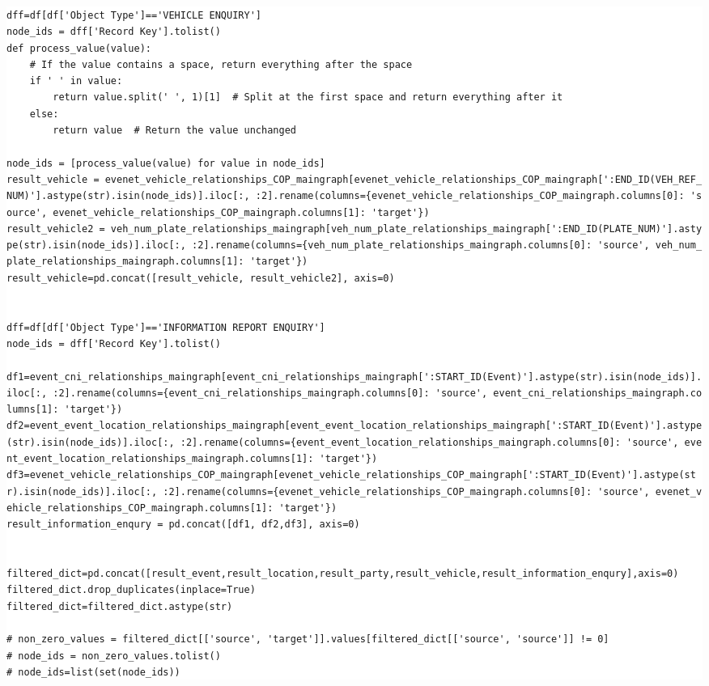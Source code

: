   

    dff=df[df['Object Type']=='VEHICLE ENQUIRY']
    node_ids = dff['Record Key'].tolist()
    def process_value(value):
        # If the value contains a space, return everything after the space
        if ' ' in value:
            return value.split(' ', 1)[1]  # Split at the first space and return everything after it
        else:
            return value  # Return the value unchanged

    node_ids = [process_value(value) for value in node_ids]
    result_vehicle = evenet_vehicle_relationships_COP_maingraph[evenet_vehicle_relationships_COP_maingraph[':END_ID(VEH_REF_NUM)'].astype(str).isin(node_ids)].iloc[:, :2].rename(columns={evenet_vehicle_relationships_COP_maingraph.columns[0]: 'source', evenet_vehicle_relationships_COP_maingraph.columns[1]: 'target'})
    result_vehicle2 = veh_num_plate_relationships_maingraph[veh_num_plate_relationships_maingraph[':END_ID(PLATE_NUM)'].astype(str).isin(node_ids)].iloc[:, :2].rename(columns={veh_num_plate_relationships_maingraph.columns[0]: 'source', veh_num_plate_relationships_maingraph.columns[1]: 'target'})
    result_vehicle=pd.concat([result_vehicle, result_vehicle2], axis=0)


    dff=df[df['Object Type']=='INFORMATION REPORT ENQUIRY']
    node_ids = dff['Record Key'].tolist()

    df1=event_cni_relationships_maingraph[event_cni_relationships_maingraph[':START_ID(Event)'].astype(str).isin(node_ids)].iloc[:, :2].rename(columns={event_cni_relationships_maingraph.columns[0]: 'source', event_cni_relationships_maingraph.columns[1]: 'target'})
    df2=event_event_location_relationships_maingraph[event_event_location_relationships_maingraph[':START_ID(Event)'].astype(str).isin(node_ids)].iloc[:, :2].rename(columns={event_event_location_relationships_maingraph.columns[0]: 'source', event_event_location_relationships_maingraph.columns[1]: 'target'})
    df3=evenet_vehicle_relationships_COP_maingraph[evenet_vehicle_relationships_COP_maingraph[':START_ID(Event)'].astype(str).isin(node_ids)].iloc[:, :2].rename(columns={evenet_vehicle_relationships_COP_maingraph.columns[0]: 'source', evenet_vehicle_relationships_COP_maingraph.columns[1]: 'target'})
    result_information_enqury = pd.concat([df1, df2,df3], axis=0)


    filtered_dict=pd.concat([result_event,result_location,result_party,result_vehicle,result_information_enqury],axis=0)
    filtered_dict.drop_duplicates(inplace=True)
    filtered_dict=filtered_dict.astype(str)

    # non_zero_values = filtered_dict[['source', 'target']].values[filtered_dict[['source', 'source']] != 0]
    # node_ids = non_zero_values.tolist()
    # node_ids=list(set(node_ids))
